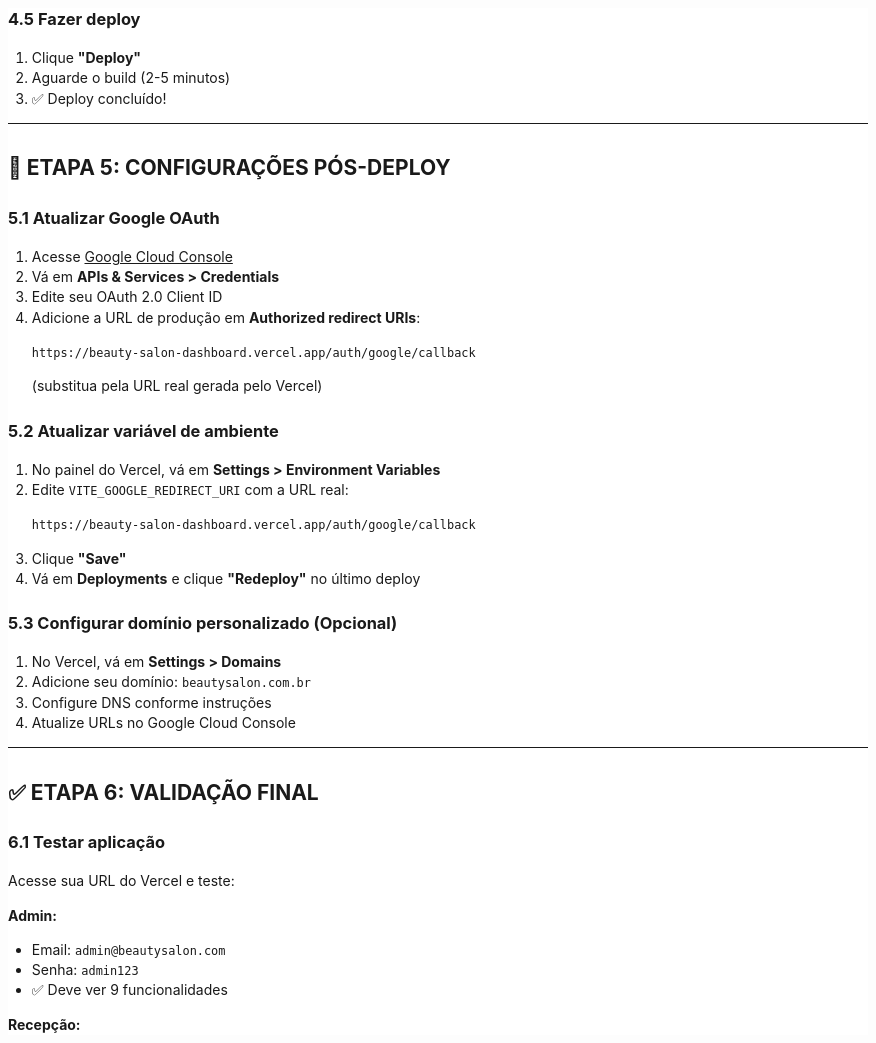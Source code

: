 ### 4.5 Fazer deploy

1. Clique **"Deploy"**
2. Aguarde o build (2-5 minutos)
3. ✅ Deploy concluído!

---

## 🔧 ETAPA 5: CONFIGURAÇÕES PÓS-DEPLOY

### 5.1 Atualizar Google OAuth

1. Acesse [Google Cloud Console](https://console.cloud.google.com/)
2. Vá em **APIs & Services > Credentials**
3. Edite seu OAuth 2.0 Client ID
4. Adicione a URL de produção em **Authorized redirect URIs**:
   ```
   https://beauty-salon-dashboard.vercel.app/auth/google/callback
   ```
   (substitua pela URL real gerada pelo Vercel)

### 5.2 Atualizar variável de ambiente

1. No painel do Vercel, vá em **Settings > Environment Variables**
2. Edite `VITE_GOOGLE_REDIRECT_URI` com a URL real:
   ```
   https://beauty-salon-dashboard.vercel.app/auth/google/callback
   ```
3. Clique **"Save"**
4. Vá em **Deployments** e clique **"Redeploy"** no último deploy

### 5.3 Configurar domínio personalizado (Opcional)

1. No Vercel, vá em **Settings > Domains**
2. Adicione seu domínio: `beautysalon.com.br`
3. Configure DNS conforme instruções
4. Atualize URLs no Google Cloud Console

---

## ✅ ETAPA 6: VALIDAÇÃO FINAL

### 6.1 Testar aplicação

Acesse sua URL do Vercel e teste:

**Admin:**

- Email: `admin@beautysalon.com`
- Senha: `admin123`
- ✅ Deve ver 9 funcionalidades

**Recepção:**
